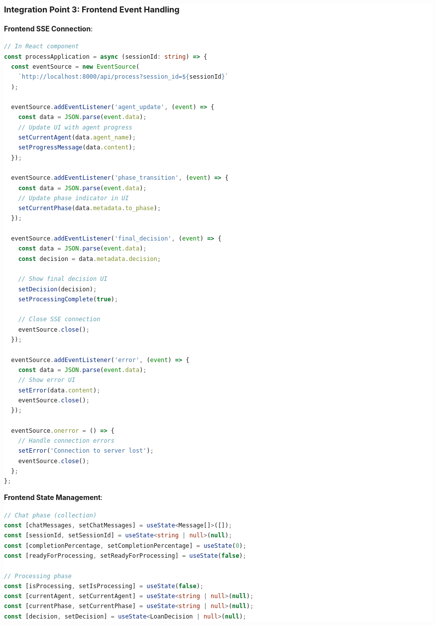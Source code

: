 ### Integration Point 3: Frontend Event Handling

**Frontend SSE Connection**:
```typescript
// In React component
const processApplication = async (sessionId: string) => {
  const eventSource = new EventSource(
    `http://localhost:8000/api/process?session_id=${sessionId}`
  );

  eventSource.addEventListener('agent_update', (event) => {
    const data = JSON.parse(event.data);
    // Update UI with agent progress
    setCurrentAgent(data.agent_name);
    setProgressMessage(data.content);
  });

  eventSource.addEventListener('phase_transition', (event) => {
    const data = JSON.parse(event.data);
    // Update phase indicator in UI
    setCurrentPhase(data.metadata.to_phase);
  });

  eventSource.addEventListener('final_decision', (event) => {
    const data = JSON.parse(event.data);
    const decision = data.metadata.decision;

    // Show final decision UI
    setDecision(decision);
    setProcessingComplete(true);

    // Close SSE connection
    eventSource.close();
  });

  eventSource.addEventListener('error', (event) => {
    const data = JSON.parse(event.data);
    // Show error UI
    setError(data.content);
    eventSource.close();
  });

  eventSource.onerror = () => {
    // Handle connection errors
    setError('Connection to server lost');
    eventSource.close();
  };
};
```

**Frontend State Management**:
```typescript
// Chat phase (collection)
const [chatMessages, setChatMessages] = useState<Message[]>([]);
const [sessionId, setSessionId] = useState<string | null>(null);
const [completionPercentage, setCompletionPercentage] = useState(0);
const [readyForProcessing, setReadyForProcessing] = useState(false);

// Processing phase
const [isProcessing, setIsProcessing] = useState(false);
const [currentAgent, setCurrentAgent] = useState<string | null>(null);
const [currentPhase, setCurrentPhase] = useState<string | null>(null);
const [decision, setDecision] = useState<LoanDecision | null>(null);

```